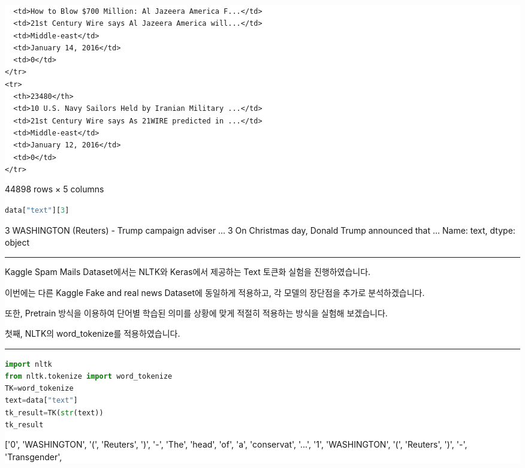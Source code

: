       <td>How to Blow $700 Million: Al Jazeera America F...</td>
      <td>21st Century Wire says Al Jazeera America will...</td>
      <td>Middle-east</td>
      <td>January 14, 2016</td>
      <td>0</td>
    </tr>
    <tr>
      <th>23480</th>
      <td>10 U.S. Navy Sailors Held by Iranian Military ...</td>
      <td>21st Century Wire says As 21WIRE predicted in ...</td>
      <td>Middle-east</td>
      <td>January 12, 2016</td>
      <td>0</td>
    </tr>
  </tbody>
</table>
<p>44898 rows × 5 columns</p>
</div>



```python
data["text"][3]
```


3    WASHINGTON (Reuters) - Trump campaign adviser ...
3    On Christmas day, Donald Trump announced that ...
Name: text, dtype: object

---------------
Kaggle Spam Mails Dataset에서는 NLTK와 Keras에서 제공하는 Text 토큰화 실험을 진행하였습니다.

이번에는 다른 Kaggle Fake and real news Dataset에 동일하게 적용하고, 각 모델의 장단점을 추가로 분석하겠습니다.

또한, Pretrain 방식을 이용하여 단어별 학습된 의미를 상황에 맞게 적절히 적용하는 방식을 실험해 보겠습니다.

첫째, NLTK의 word_tokenize를 적용하였습니다.

----------------


```python
import nltk
from nltk.tokenize import word_tokenize
TK=word_tokenize
text=data["text"]
tk_result=TK(str(text))
tk_result
```

['0',
 'WASHINGTON',
 '(',
 'Reuters',
 ')',
 '-',
 'The',
 'head',
 'of',
 'a',
 'conservat',
 '...',
 '1',
 'WASHINGTON',
 '(',
 'Reuters',
 ')',
 '-',
 'Transgender',